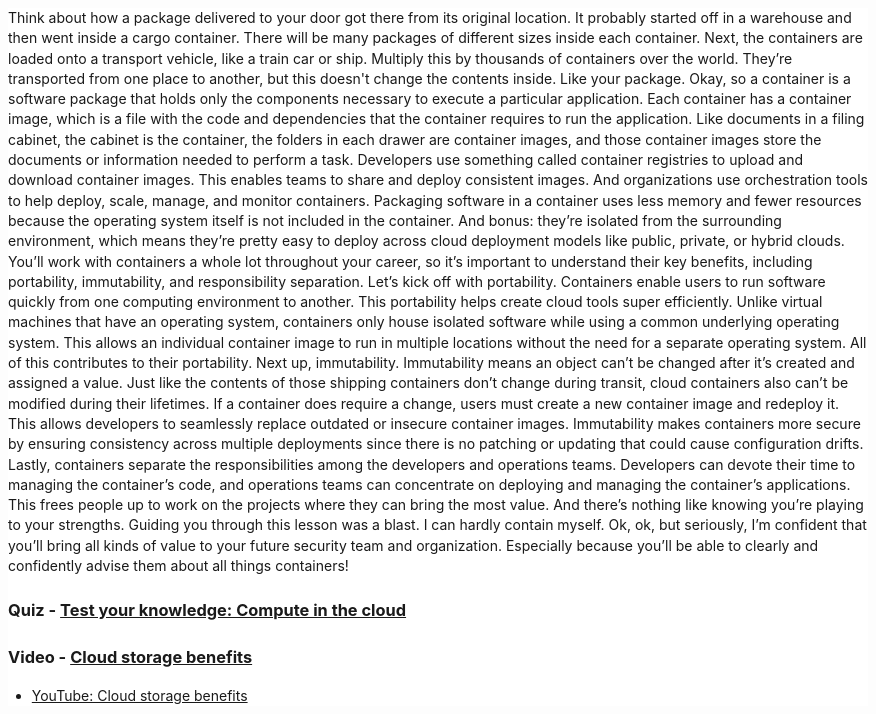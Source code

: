 Think about how a package delivered to your door got there from its original location. It probably started off in a warehouse and then went inside a cargo container. There will be many packages of different sizes inside each container. Next, the containers are loaded onto a transport vehicle, like a train car or ship. Multiply this by thousands of containers over the world. They’re transported from one place to another, but this doesn't change the contents inside. Like your package. Okay, so a container is a software package that holds only the components necessary to execute a particular application. Each container has a container image, which is a file with the code and dependencies that the container requires to run the application. Like documents in a filing cabinet, the cabinet is the container, the folders in each drawer are container images, and those container images store the documents or information needed to perform a task. Developers use something called container registries to upload and download container images. This enables teams to share and deploy consistent images. And organizations use orchestration tools to help deploy, scale, manage, and monitor containers. Packaging software in a container uses less memory and fewer resources because the operating system itself is not included in the container. And bonus: they’re isolated from the surrounding environment, which means they’re pretty easy to deploy across cloud deployment models like public, private, or hybrid clouds. You’ll work with containers a whole lot throughout your career, so it’s important to understand their key benefits, including portability, immutability, and responsibility separation. Let’s kick off with portability. Containers enable users to run software quickly from one computing environment to another. This portability helps create cloud tools super efficiently. Unlike virtual machines that have an operating system, containers only house isolated software while using a common underlying operating system. This allows an individual container image to run in multiple locations without the need for a separate operating system. All of this contributes to their portability. Next up, immutability. Immutability means an object can’t be changed after it’s created and assigned a value. Just like the contents of those shipping containers don’t change during transit, cloud containers also can’t be modified during their lifetimes. If a container does require a change, users must create a new container image and redeploy it. This allows developers to seamlessly replace outdated or insecure container images. Immutability makes containers more secure by ensuring consistency across multiple deployments since there is no patching or updating that could cause configuration drifts. Lastly, containers separate the responsibilities among the developers and operations teams. Developers can devote their time to managing the container’s code, and operations teams can concentrate on deploying and managing the container’s applications. This frees people up to work on the projects where they can bring the most value. And there’s nothing like knowing you’re playing to your strengths. Guiding you through this lesson was a blast. I can hardly contain myself. Ok, ok, but seriously, I’m confident that you’ll bring all kinds of value to your future security team and organization. Especially because you’ll be able to clearly and confidently advise them about all things containers!

### Quiz - [Test your knowledge: Compute in the cloud](https://www.cloudskillsboost.google/course_templates/966/quizzes/469600)

### Video - [Cloud storage benefits](https://www.cloudskillsboost.google/course_templates/966/video/469601)

* [YouTube: Cloud storage benefits](https://www.youtube.com/watch?v=wVQDsY2BHMI)
